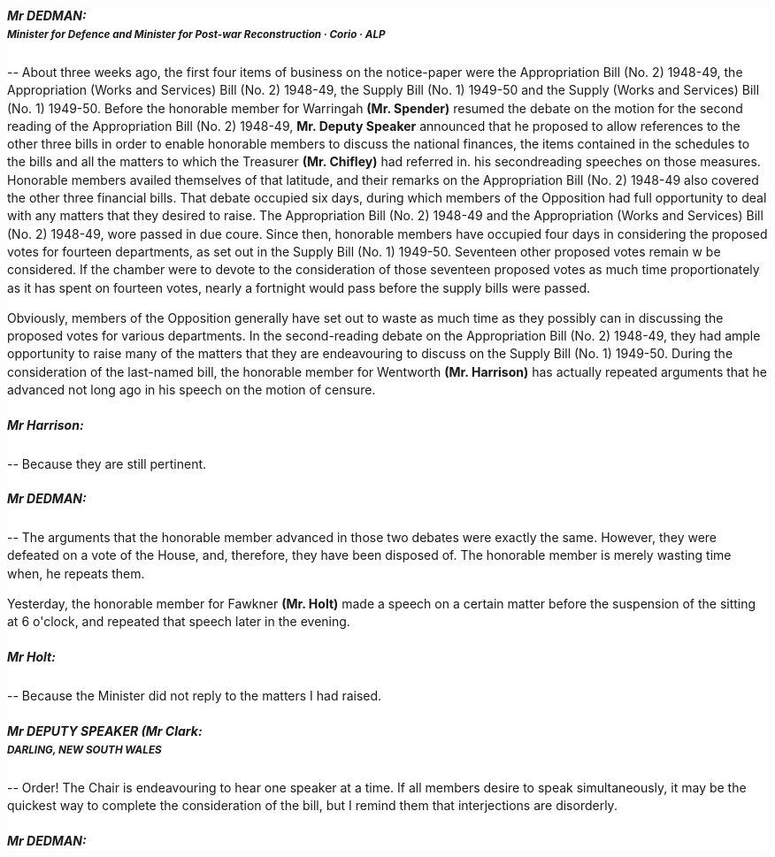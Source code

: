 ##### Mr DEDMAN:<br><small class="text-muted">Minister for Defence and Minister for Post-war Reconstruction &middot; Corio &middot; ALP</small>

-- About three weeks ago, the first four items of business on the notice-paper were the Appropriation Bill (No. 2) 1948-49, the Appropriation (Works and Services) Bill (No. 2) 1948-49, the Supply Bill (No. 1) 1949-50 and the Supply (Works and Services) Bill (No. 1) 1949-50. Before the honorable member for Warringah  **(Mr. Spender)**  resumed the debate on the motion for the second reading of the Appropriation Bill (No. 2) 1948-49,  **Mr. Deputy Speaker**  announced that he proposed to allow references to the other three bills in order to enable honorable members to discuss the national finances, the items contained in the schedules to the bills and all the matters to which the Treasurer  **(Mr. Chifley)**  had referred in. his secondreading speeches on those measures. Honorable members availed themselves of that latitude, and their remarks on the Appropriation Bill (No. 2) 1948-49 also covered the other three financial bills. That debate occupied six days, during which members of the Opposition had full opportunity to deal with any matters that they desired to raise. The Appropriation Bill (No. 2) 1948-49 and the Appropriation (Works and Services) Bill (No. 2) 1948-49, wore passed in due coure.  Since then, honorable members have occupied four days in considering the proposed votes for fourteen departments, as set out in the Supply Bill (No. 1) 1949-50. Seventeen other proposed votes remain w be considered. If the chamber were to devote to the consideration of those seventeen proposed votes as much time proportionately as it has spent on fourteen votes, nearly a fortnight would pass before the supply bills were passed. 

Obviously, members of the Opposition generally have set out to waste as much time as they possibly can in discussing the proposed votes for various departments. In the second-reading debate on the Appropriation Bill (No. 2) 1948-49, they had ample opportunity to raise many of the matters that they are endeavouring to discuss on the Supply Bill (No. 1) 1949-50. During the consideration of the last-named bill, the honorable member for Wentworth  **(Mr. Harrison)**  has actually repeated arguments that he advanced not long ago in his speech on the motion of censure. 

##### Mr Harrison:

-- Because they are still pertinent. 

##### Mr DEDMAN:

-- The arguments that the honorable member advanced in those two debates were exactly the same. However, they were defeated on a vote of the House, and, therefore, they have been disposed of. The honorable member is merely wasting time when, he repeats them. 

Yesterday, the honorable member for Fawkner  **(Mr. Holt)**  made a speech on a certain matter before the suspension of the sitting at 6 o'clock, and repeated that speech later in the evening. 

##### Mr Holt:

-- Because the Minister did not reply to the matters I had raised. 

##### Mr DEPUTY SPEAKER (Mr Clark:<br><small class="text-muted">DARLING, NEW SOUTH WALES</small>

-- Order! The Chair is endeavouring to hear one  speaker  at a time. If all members desire to speak simultaneously, it may be the quickest way to complete the consideration of the bill, but I remind them that interjections are disorderly. 

##### Mr DEDMAN:
